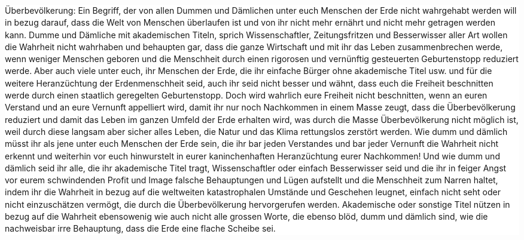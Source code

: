 Überbevölkerung: Ein Begriff, der von allen Dummen und Dämlichen unter euch Menschen der Erde nicht wahrgehabt werden will in bezug darauf, dass die Welt von Menschen überlaufen ist und von ihr nicht mehr ernährt und nicht mehr getragen werden kann. Dumme und Dämliche mit akademischen Titeln, sprich Wissenschaftler, Zeitungsfritzen und Besserwisser aller Art wollen die Wahrheit nicht wahrhaben und behaupten gar, dass die ganze Wirtschaft und mit ihr das Leben zusammenbrechen werde, wenn weniger Menschen geboren und die Menschheit durch einen rigorosen und vernünftig gesteuerten Geburtenstopp reduziert werde. Aber auch viele unter euch, ihr Menschen der Erde, die ihr einfache Bürger ohne akademische Titel usw. und für die weitere Heranzüchtung der Erdenmenschheit seid, auch ihr seid nicht besser und wähnt, dass euch die Freiheit beschnitten werde durch einen staatlich geregelten Geburtenstopp. Doch wird wahrlich eure Freiheit nicht beschnitten, wenn an euren Verstand und an eure Vernunft appelliert wird, damit ihr nur noch Nachkommen in einem Masse zeugt, dass die Überbevölkerung reduziert und damit das Leben im ganzen Umfeld der Erde erhalten wird, was durch die Masse Überbevölkerung nicht möglich ist, weil durch diese langsam aber sicher alles Leben, die Natur und das Klima rettungslos zerstört werden. Wie dumm und dämlich müsst ihr als jene unter euch Menschen der Erde sein, die ihr bar jeden Verstandes und bar jeder Vernunft die Wahrheit nicht erkennt und weiterhin vor euch hinwurstelt in eurer kaninchenhaften Heranzüchtung eurer Nachkommen! Und wie dumm und dämlich seid ihr alle, die ihr akademische Titel tragt, Wissenschaftler oder einfach Besserwisser seid und die ihr in feiger Angst vor eurem schwindenden Profit und Image falsche Behauptungen und Lügen aufstellt und die Menschheit zum Narren haltet, indem ihr die Wahrheit in bezug auf die weltweiten katastrophalen Umstände und Geschehen leugnet, einfach nicht seht oder nicht einzuschätzen vermögt, die durch die Überbevölkerung hervorgerufen werden. Akademische oder sonstige Titel nützen in bezug auf die Wahrheit ebensowenig wie auch nicht alle grossen Worte, die ebenso blöd, dumm und dämlich sind, wie die nachweisbar irre Behauptung, dass die Erde eine flache Scheibe sei.
